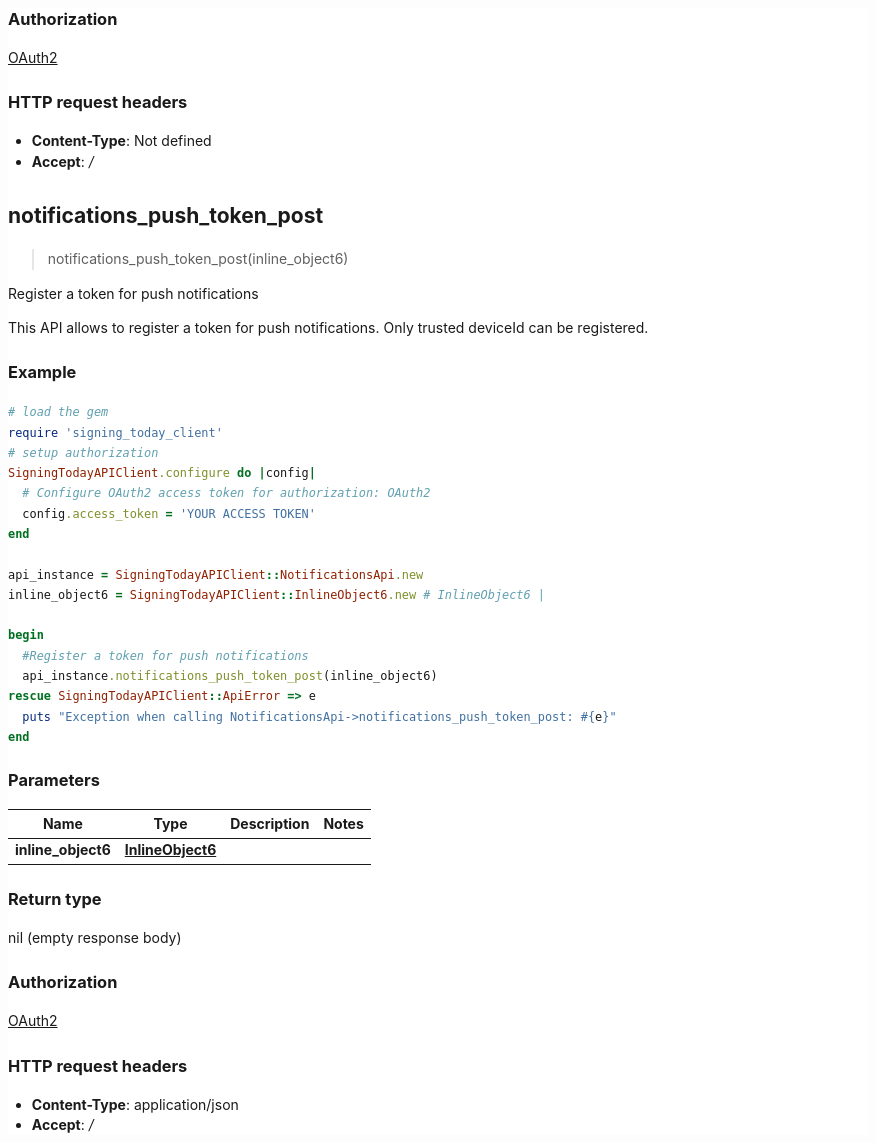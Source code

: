 ### Authorization

[OAuth2](../README.md#OAuth2)

### HTTP request headers

- **Content-Type**: Not defined
- **Accept**: */*


## notifications_push_token_post

> notifications_push_token_post(inline_object6)

Register a token for push notifications

This API allows to register a token for push notifications. Only trusted deviceId can be registered. 

### Example

```ruby
# load the gem
require 'signing_today_client'
# setup authorization
SigningTodayAPIClient.configure do |config|
  # Configure OAuth2 access token for authorization: OAuth2
  config.access_token = 'YOUR ACCESS TOKEN'
end

api_instance = SigningTodayAPIClient::NotificationsApi.new
inline_object6 = SigningTodayAPIClient::InlineObject6.new # InlineObject6 | 

begin
  #Register a token for push notifications
  api_instance.notifications_push_token_post(inline_object6)
rescue SigningTodayAPIClient::ApiError => e
  puts "Exception when calling NotificationsApi->notifications_push_token_post: #{e}"
end
```

### Parameters


Name | Type | Description  | Notes
------------- | ------------- | ------------- | -------------
 **inline_object6** | [**InlineObject6**](InlineObject6.md)|  | 

### Return type

nil (empty response body)

### Authorization

[OAuth2](../README.md#OAuth2)

### HTTP request headers

- **Content-Type**: application/json
- **Accept**: */*

